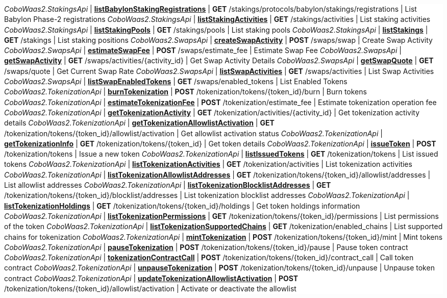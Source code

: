 *CoboWaas2.StakingsApi* | [**listBabylonStakingRegistrations**](docs/StakingsApi.md#listBabylonStakingRegistrations) | **GET** /stakings/protocols/babylon/stakings/registrations | List Babylon Phase-2 registrations
*CoboWaas2.StakingsApi* | [**listStakingActivities**](docs/StakingsApi.md#listStakingActivities) | **GET** /stakings/activities | List staking activities
*CoboWaas2.StakingsApi* | [**listStakingPools**](docs/StakingsApi.md#listStakingPools) | **GET** /stakings/pools | List staking pools
*CoboWaas2.StakingsApi* | [**listStakings**](docs/StakingsApi.md#listStakings) | **GET** /stakings | List staking positions
*CoboWaas2.SwapsApi* | [**createSwapActivity**](docs/SwapsApi.md#createSwapActivity) | **POST** /swaps/swap | Create Swap Activity
*CoboWaas2.SwapsApi* | [**estimateSwapFee**](docs/SwapsApi.md#estimateSwapFee) | **POST** /swaps/estimate_fee | Estimate Swap Fee
*CoboWaas2.SwapsApi* | [**getSwapActivity**](docs/SwapsApi.md#getSwapActivity) | **GET** /swaps/activities/{activity_id} | Get Swap Activity Details
*CoboWaas2.SwapsApi* | [**getSwapQuote**](docs/SwapsApi.md#getSwapQuote) | **GET** /swaps/quote | Get Current Swap Rate
*CoboWaas2.SwapsApi* | [**listSwapActivities**](docs/SwapsApi.md#listSwapActivities) | **GET** /swaps/activities | List Swap Activities
*CoboWaas2.SwapsApi* | [**listSwapEnabledTokens**](docs/SwapsApi.md#listSwapEnabledTokens) | **GET** /swaps/enabled_tokens | List Enabled Tokens
*CoboWaas2.TokenizationApi* | [**burnTokenization**](docs/TokenizationApi.md#burnTokenization) | **POST** /tokenization/tokens/{token_id}/burn | Burn tokens
*CoboWaas2.TokenizationApi* | [**estimateTokenizationFee**](docs/TokenizationApi.md#estimateTokenizationFee) | **POST** /tokenization/estimate_fee | Estimate tokenization operation fee
*CoboWaas2.TokenizationApi* | [**getTokenizationActivity**](docs/TokenizationApi.md#getTokenizationActivity) | **GET** /tokenization/activities/{activity_id} | Get tokenization activity details
*CoboWaas2.TokenizationApi* | [**getTokenizationAllowlistActivation**](docs/TokenizationApi.md#getTokenizationAllowlistActivation) | **GET** /tokenization/tokens/{token_id}/allowlist/activation | Get allowlist activation status
*CoboWaas2.TokenizationApi* | [**getTokenizationInfo**](docs/TokenizationApi.md#getTokenizationInfo) | **GET** /tokenization/tokens/{token_id} | Get token details
*CoboWaas2.TokenizationApi* | [**issueToken**](docs/TokenizationApi.md#issueToken) | **POST** /tokenization/tokens | Issue a new token
*CoboWaas2.TokenizationApi* | [**listIssuedTokens**](docs/TokenizationApi.md#listIssuedTokens) | **GET** /tokenization/tokens | List issued tokens
*CoboWaas2.TokenizationApi* | [**listTokenizationActivities**](docs/TokenizationApi.md#listTokenizationActivities) | **GET** /tokenization/activities | List tokenization activities
*CoboWaas2.TokenizationApi* | [**listTokenizationAllowlistAddresses**](docs/TokenizationApi.md#listTokenizationAllowlistAddresses) | **GET** /tokenization/tokens/{token_id}/allowlist/addresses | List allowlist addresses
*CoboWaas2.TokenizationApi* | [**listTokenizationBlocklistAddresses**](docs/TokenizationApi.md#listTokenizationBlocklistAddresses) | **GET** /tokenization/tokens/{token_id}/blocklist/addresses | List tokenization blocklist addresses
*CoboWaas2.TokenizationApi* | [**listTokenizationHoldings**](docs/TokenizationApi.md#listTokenizationHoldings) | **GET** /tokenization/tokens/{token_id}/holdings | Get token holdings information
*CoboWaas2.TokenizationApi* | [**listTokenizationPermissions**](docs/TokenizationApi.md#listTokenizationPermissions) | **GET** /tokenization/tokens/{token_id}/permissions | List permissions of the token
*CoboWaas2.TokenizationApi* | [**listTokenizationSupportedChains**](docs/TokenizationApi.md#listTokenizationSupportedChains) | **GET** /tokenization/enabled_chains | List supported chains for tokenization
*CoboWaas2.TokenizationApi* | [**mintTokenization**](docs/TokenizationApi.md#mintTokenization) | **POST** /tokenization/tokens/{token_id}/mint | Mint tokens
*CoboWaas2.TokenizationApi* | [**pauseTokenization**](docs/TokenizationApi.md#pauseTokenization) | **POST** /tokenization/tokens/{token_id}/pause | Pause token contract
*CoboWaas2.TokenizationApi* | [**tokenizationContractCall**](docs/TokenizationApi.md#tokenizationContractCall) | **POST** /tokenization/tokens/{token_id}/contract_call | Call token contract
*CoboWaas2.TokenizationApi* | [**unpauseTokenization**](docs/TokenizationApi.md#unpauseTokenization) | **POST** /tokenization/tokens/{token_id}/unpause | Unpause token contract
*CoboWaas2.TokenizationApi* | [**updateTokenizationAllowlistActivation**](docs/TokenizationApi.md#updateTokenizationAllowlistActivation) | **POST** /tokenization/tokens/{token_id}/allowlist/activation | Activate or deactivate the allowlist